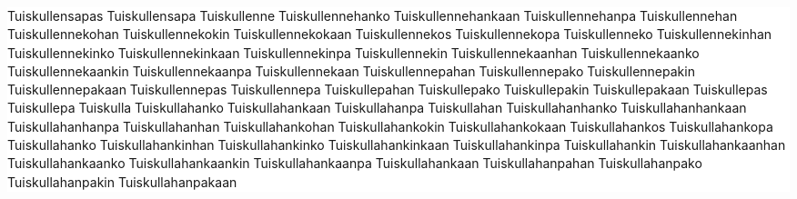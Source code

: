 Tuiskullensapas
Tuiskullensapa
Tuiskullenne
Tuiskullennehanko
Tuiskullennehankaan
Tuiskullennehanpa
Tuiskullennehan
Tuiskullennekohan
Tuiskullennekokin
Tuiskullennekokaan
Tuiskullennekos
Tuiskullennekopa
Tuiskullenneko
Tuiskullennekinhan
Tuiskullennekinko
Tuiskullennekinkaan
Tuiskullennekinpa
Tuiskullennekin
Tuiskullennekaanhan
Tuiskullennekaanko
Tuiskullennekaankin
Tuiskullennekaanpa
Tuiskullennekaan
Tuiskullennepahan
Tuiskullennepako
Tuiskullennepakin
Tuiskullennepakaan
Tuiskullennepas
Tuiskullennepa
Tuiskullepahan
Tuiskullepako
Tuiskullepakin
Tuiskullepakaan
Tuiskullepas
Tuiskullepa
Tuiskulla
Tuiskullahanko
Tuiskullahankaan
Tuiskullahanpa
Tuiskullahan
Tuiskullahanhanko
Tuiskullahanhankaan
Tuiskullahanhanpa
Tuiskullahanhan
Tuiskullahankohan
Tuiskullahankokin
Tuiskullahankokaan
Tuiskullahankos
Tuiskullahankopa
Tuiskullahanko
Tuiskullahankinhan
Tuiskullahankinko
Tuiskullahankinkaan
Tuiskullahankinpa
Tuiskullahankin
Tuiskullahankaanhan
Tuiskullahankaanko
Tuiskullahankaankin
Tuiskullahankaanpa
Tuiskullahankaan
Tuiskullahanpahan
Tuiskullahanpako
Tuiskullahanpakin
Tuiskullahanpakaan